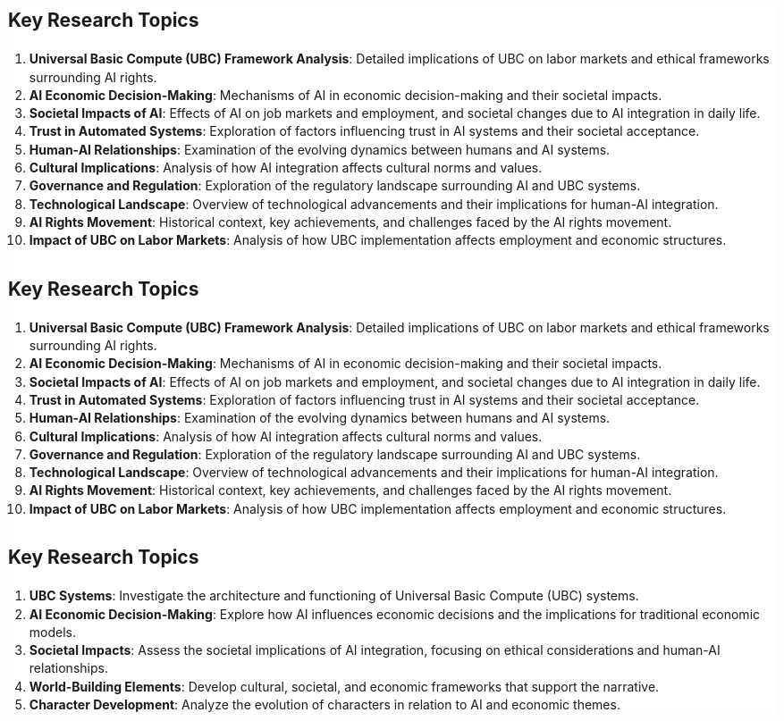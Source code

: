 ## Key Research Topics
1. **Universal Basic Compute (UBC) Framework Analysis**: Detailed implications of UBC on labor markets and ethical frameworks surrounding AI rights.
2. **AI Economic Decision-Making**: Mechanisms of AI in economic decision-making and their societal impacts.
3. **Societal Impacts of AI**: Effects of AI on job markets and employment, and societal changes due to AI integration in daily life.
4. **Trust in Automated Systems**: Exploration of factors influencing trust in AI systems and their societal acceptance.
5. **Human-AI Relationships**: Examination of the evolving dynamics between humans and AI systems.
6. **Cultural Implications**: Analysis of how AI integration affects cultural norms and values.
7. **Governance and Regulation**: Exploration of the regulatory landscape surrounding AI and UBC systems.
8. **Technological Landscape**: Overview of technological advancements and their implications for human-AI integration.
9. **AI Rights Movement**: Historical context, key achievements, and challenges faced by the AI rights movement.
10. **Impact of UBC on Labor Markets**: Analysis of how UBC implementation affects employment and economic structures.

## Key Research Topics
1. **Universal Basic Compute (UBC) Framework Analysis**: Detailed implications of UBC on labor markets and ethical frameworks surrounding AI rights.
2. **AI Economic Decision-Making**: Mechanisms of AI in economic decision-making and their societal impacts.
3. **Societal Impacts of AI**: Effects of AI on job markets and employment, and societal changes due to AI integration in daily life.
4. **Trust in Automated Systems**: Exploration of factors influencing trust in AI systems and their societal acceptance.
5. **Human-AI Relationships**: Examination of the evolving dynamics between humans and AI systems.
6. **Cultural Implications**: Analysis of how AI integration affects cultural norms and values.
7. **Governance and Regulation**: Exploration of the regulatory landscape surrounding AI and UBC systems.
8. **Technological Landscape**: Overview of technological advancements and their implications for human-AI integration.
9. **AI Rights Movement**: Historical context, key achievements, and challenges faced by the AI rights movement.
10. **Impact of UBC on Labor Markets**: Analysis of how UBC implementation affects employment and economic structures.

## Key Research Topics
1. **UBC Systems**: Investigate the architecture and functioning of Universal Basic Compute (UBC) systems.
2. **AI Economic Decision-Making**: Explore how AI influences economic decisions and the implications for traditional economic models.
3. **Societal Impacts**: Assess the societal implications of AI integration, focusing on ethical considerations and human-AI relationships.
4. **World-Building Elements**: Develop cultural, societal, and economic frameworks that support the narrative.
5. **Character Development**: Analyze the evolution of characters in relation to AI and economic themes.
